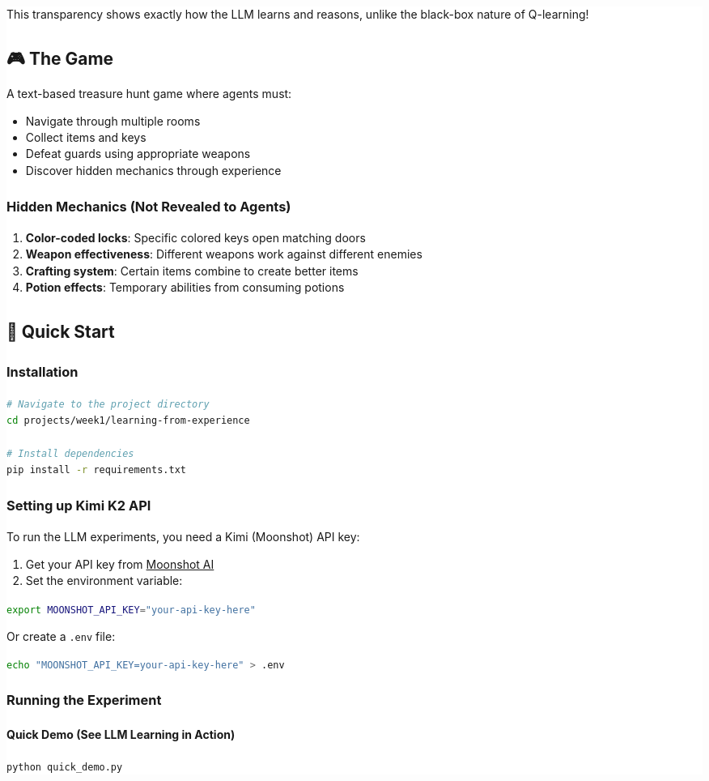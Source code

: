 This transparency shows exactly how the LLM learns and reasons, unlike the black-box nature of Q-learning!

## 🎮 The Game

A text-based treasure hunt game where agents must:
- Navigate through multiple rooms
- Collect items and keys
- Defeat guards using appropriate weapons
- Discover hidden mechanics through experience

### Hidden Mechanics (Not Revealed to Agents)

1. **Color-coded locks**: Specific colored keys open matching doors
2. **Weapon effectiveness**: Different weapons work against different enemies
3. **Crafting system**: Certain items combine to create better items
4. **Potion effects**: Temporary abilities from consuming potions

## 🚀 Quick Start

### Installation

```bash
# Navigate to the project directory
cd projects/week1/learning-from-experience

# Install dependencies
pip install -r requirements.txt
```

### Setting up Kimi K2 API

To run the LLM experiments, you need a Kimi (Moonshot) API key:

1. Get your API key from [Moonshot AI](https://platform.moonshot.cn/)
2. Set the environment variable:

```bash
export MOONSHOT_API_KEY="your-api-key-here"
```

Or create a `.env` file:
```bash
echo "MOONSHOT_API_KEY=your-api-key-here" > .env
```

### Running the Experiment

#### Quick Demo (See LLM Learning in Action)

```bash
python quick_demo.py
```
